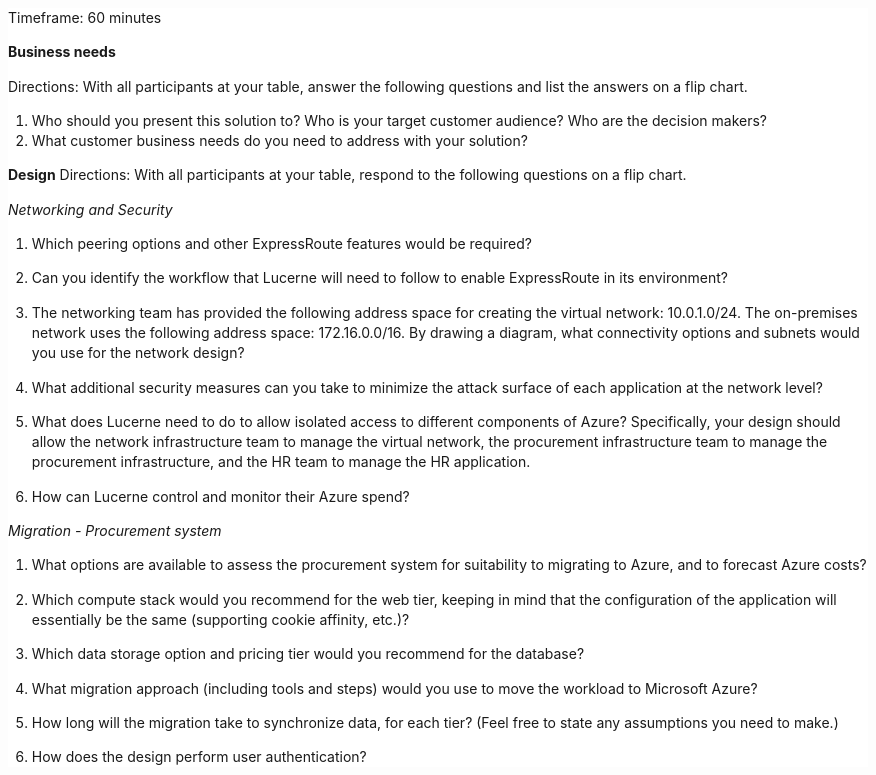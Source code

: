 Timeframe: 60 minutes

**Business needs**

Directions: With all participants at your table, answer the following questions and list the answers on a flip chart. 
1.  Who should you present this solution to? Who is your target customer audience? Who are the decision makers? 
2.  What customer business needs do you need to address with your solution?

**Design** 
Directions: With all participants at your table, respond to the following questions on a flip chart.

_Networking and Security_

1.  Which peering options and other ExpressRoute features would be
    required?

2.  Can you identify the workflow that Lucerne will need to follow to
    enable ExpressRoute in its environment?

3.  The networking team has provided the following
    address space for creating the virtual network: 10.0.1.0/24. The
    on-premises network uses the following address space: 172.16.0.0/16.
    By drawing a diagram, what connectivity options and subnets would
    you use for the network design?

4.  What additional security measures can you take to minimize the
    attack surface of each application at the network level?

5.  What does Lucerne need to do to allow isolated access to different
    components of Azure? Specifically, your design should allow the
    network infrastructure team to manage the virtual network, the
    procurement infrastructure team to manage the procurement
    infrastructure, and the HR team to manage the HR application.

6.  How can Lucerne control and monitor their Azure spend?

_Migration - Procurement system_

1.  What options are available to assess the procurement system for suitability
    to migrating to Azure, and to forecast Azure costs?

2.  Which compute stack would you recommend for the web tier, keeping in
    mind that the configuration of the application will essentially be
    the same (supporting cookie affinity, etc.)? 

3.  Which data storage option and pricing tier would you recommend for
    the database?

4.  What migration approach (including tools and steps) would you use to
    move the workload to Microsoft Azure?

5.  How long will the migration take to synchronize data, for each tier?
    (Feel free to state any assumptions you need to make.)

6.  How does the design perform user authentication?
